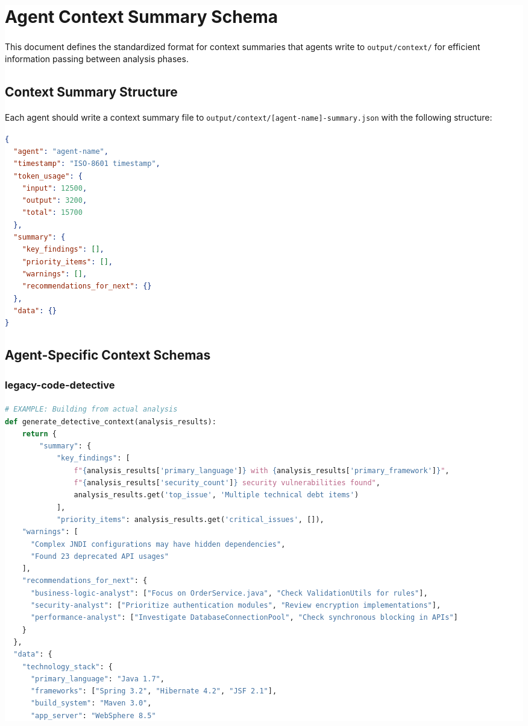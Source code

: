 # Agent Context Summary Schema

This document defines the standardized format for context summaries that agents write to `output/context/` for efficient information passing between analysis phases.

## Context Summary Structure

Each agent should write a context summary file to `output/context/[agent-name]-summary.json` with the following structure:

```json
{
  "agent": "agent-name",
  "timestamp": "ISO-8601 timestamp",
  "token_usage": {
    "input": 12500,
    "output": 3200,
    "total": 15700
  },
  "summary": {
    "key_findings": [],
    "priority_items": [],
    "warnings": [],
    "recommendations_for_next": {}
  },
  "data": {}
}
```

## Agent-Specific Context Schemas

### legacy-code-detective
```python
# EXAMPLE: Building from actual analysis
def generate_detective_context(analysis_results):
    return {
        "summary": {
            "key_findings": [
                f"{analysis_results['primary_language']} with {analysis_results['primary_framework']}",
                f"{analysis_results['security_count']} security vulnerabilities found",
                analysis_results.get('top_issue', 'Multiple technical debt items')
            ],
            "priority_items": analysis_results.get('critical_issues', []),
    "warnings": [
      "Complex JNDI configurations may have hidden dependencies",
      "Found 23 deprecated API usages"
    ],
    "recommendations_for_next": {
      "business-logic-analyst": ["Focus on OrderService.java", "Check ValidationUtils for rules"],
      "security-analyst": ["Prioritize authentication modules", "Review encryption implementations"],
      "performance-analyst": ["Investigate DatabaseConnectionPool", "Check synchronous blocking in APIs"]
    }
  },
  "data": {
    "technology_stack": {
      "primary_language": "Java 1.7",
      "frameworks": ["Spring 3.2", "Hibernate 4.2", "JSF 2.1"],
      "build_system": "Maven 3.0",
      "app_server": "WebSphere 8.5"
```